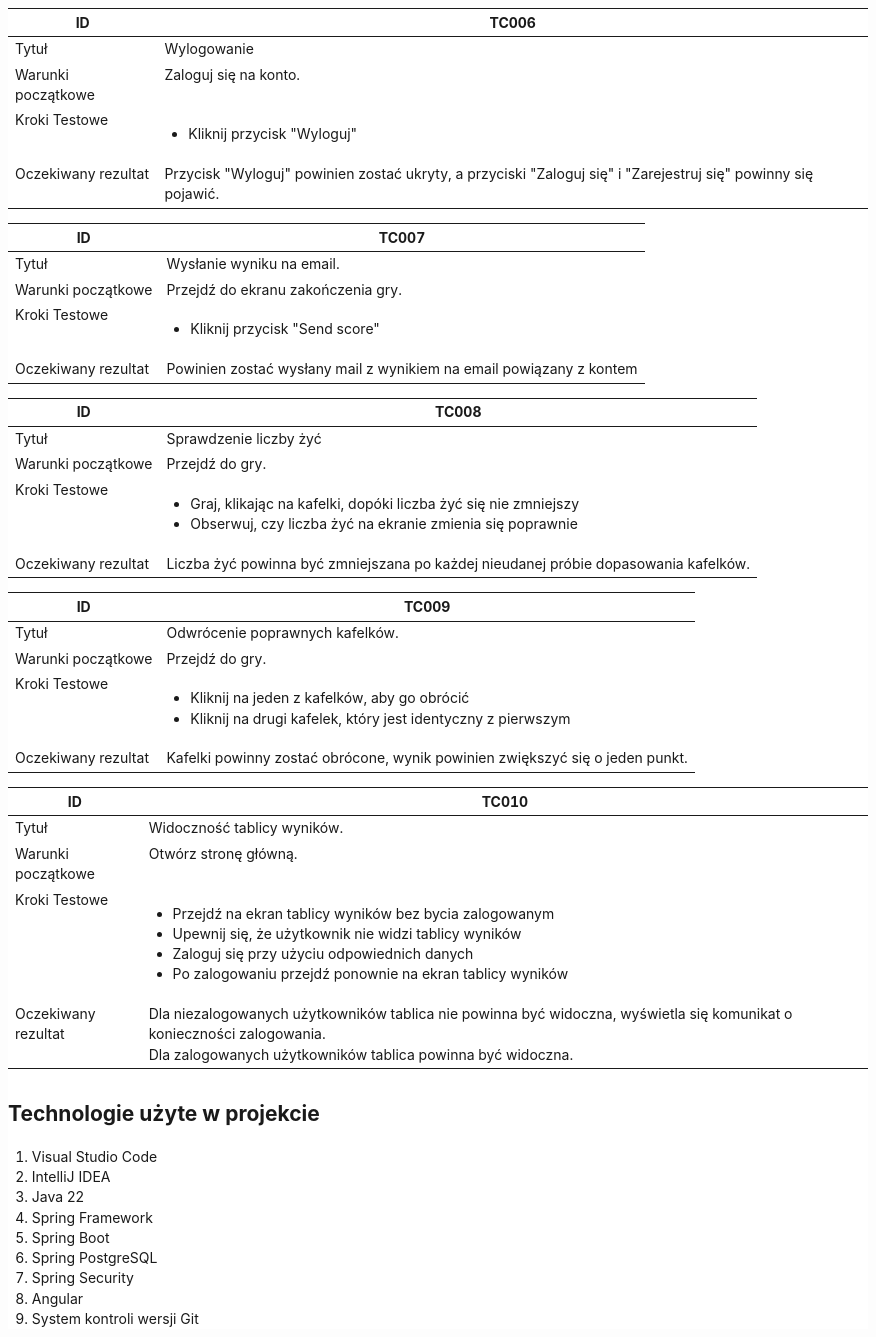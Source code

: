 | ID                  | TC006                                                                                                          |
|---------------------|----------------------------------------------------------------------------------------------------------------|
| Tytuł               | Wylogowanie                                                                                                    |
| Warunki początkowe  | Zaloguj się na konto.                                                                                          |
| Kroki Testowe       | <ul><li>Kliknij przycisk "Wyloguj"</li></ul>                                                                   |
| Oczekiwany rezultat | Przycisk "Wyloguj" powinien zostać ukryty, a przyciski "Zaloguj się" i "Zarejestruj się" powinny się pojawić.  |

| ID                  | TC007                                                               |
|---------------------|---------------------------------------------------------------------|
| Tytuł               | Wysłanie wyniku na email.                                           |
| Warunki początkowe  | Przejdź do ekranu zakończenia gry.                                  |
| Kroki Testowe       | <ul><li>Kliknij przycisk "Send score"</li></ul>                     |
| Oczekiwany rezultat | Powinien zostać wysłany mail z wynikiem na email powiązany z kontem |

| ID                  | TC008                                                                                                                                              |
|---------------------|----------------------------------------------------------------------------------------------------------------------------------------------------|
| Tytuł               | Sprawdzenie liczby żyć                                                                                                                             |
| Warunki początkowe  | Przejdź do gry.                                                                                                                                    |
| Kroki Testowe       | <ul><li>Graj, klikając na kafelki, dopóki liczba żyć się nie zmniejszy</li><li>Obserwuj, czy liczba żyć na ekranie zmienia się poprawnie</li></ul> |
| Oczekiwany rezultat | Liczba żyć powinna być zmniejszana po każdej nieudanej próbie dopasowania kafelków.                                                                |

| ID                  | TC009                                                                                                                             |
|---------------------|-----------------------------------------------------------------------------------------------------------------------------------|
| Tytuł               | Odwrócenie poprawnych kafelków.                                                                                                   |
| Warunki początkowe  | Przejdź do gry.                                                                                                                   |
| Kroki Testowe       | <ul><li>Kliknij na jeden z kafelków, aby go obrócić</li><li>Kliknij na drugi kafelek, który jest identyczny z pierwszym</li></ul> |
| Oczekiwany rezultat | Kafelki powinny zostać obrócone, wynik powinien zwiększyć się o jeden punkt.                                                      |

| ID                  | TC010                                                                                                                                                                                                                                                      |
|---------------------|------------------------------------------------------------------------------------------------------------------------------------------------------------------------------------------------------------------------------------------------------------|
| Tytuł               | Widoczność tablicy wyników.                                                                                                                                                                                                                                |
| Warunki początkowe  | Otwórz stronę główną.                                                                                                                                                                                                                                      |
| Kroki Testowe       | <ul><li>Przejdź na ekran tablicy wyników bez bycia zalogowanym</li><li>Upewnij się, że użytkownik nie widzi tablicy wyników</li><li>Zaloguj się przy użyciu odpowiednich danych</li><li>Po zalogowaniu przejdź ponownie na ekran tablicy wyników</li></ul> |
| Oczekiwany rezultat | Dla niezalogowanych użytkowników tablica nie powinna być widoczna, wyświetla się komunikat o konieczności zalogowania.<br> Dla zalogowanych użytkowników tablica powinna być widoczna.                                                                     |

## Technologie użyte w projekcie

1. Visual Studio Code
2. IntelliJ IDEA
3. Java 22
4. Spring Framework
5. Spring Boot
6. Spring PostgreSQL
7. Spring Security
8. Angular
9. System kontroli wersji Git
